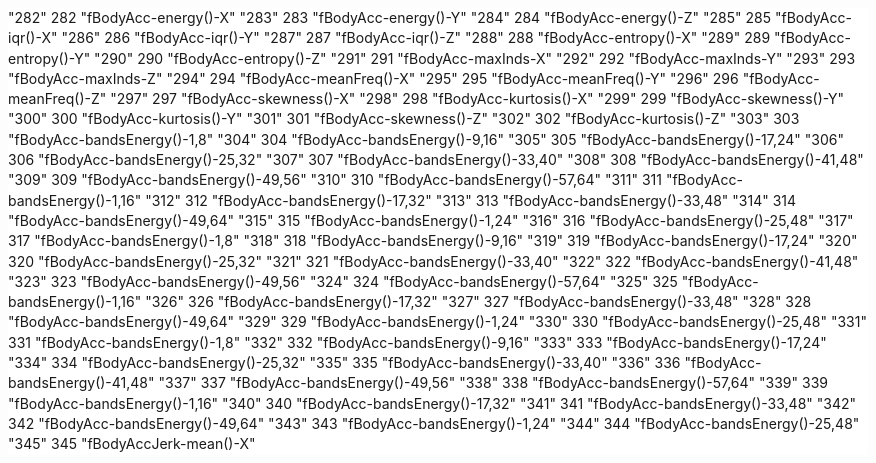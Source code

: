 "282" 282 "fBodyAcc-energy()-X"
"283" 283 "fBodyAcc-energy()-Y"
"284" 284 "fBodyAcc-energy()-Z"
"285" 285 "fBodyAcc-iqr()-X"
"286" 286 "fBodyAcc-iqr()-Y"
"287" 287 "fBodyAcc-iqr()-Z"
"288" 288 "fBodyAcc-entropy()-X"
"289" 289 "fBodyAcc-entropy()-Y"
"290" 290 "fBodyAcc-entropy()-Z"
"291" 291 "fBodyAcc-maxInds-X"
"292" 292 "fBodyAcc-maxInds-Y"
"293" 293 "fBodyAcc-maxInds-Z"
"294" 294 "fBodyAcc-meanFreq()-X"
"295" 295 "fBodyAcc-meanFreq()-Y"
"296" 296 "fBodyAcc-meanFreq()-Z"
"297" 297 "fBodyAcc-skewness()-X"
"298" 298 "fBodyAcc-kurtosis()-X"
"299" 299 "fBodyAcc-skewness()-Y"
"300" 300 "fBodyAcc-kurtosis()-Y"
"301" 301 "fBodyAcc-skewness()-Z"
"302" 302 "fBodyAcc-kurtosis()-Z"
"303" 303 "fBodyAcc-bandsEnergy()-1,8"
"304" 304 "fBodyAcc-bandsEnergy()-9,16"
"305" 305 "fBodyAcc-bandsEnergy()-17,24"
"306" 306 "fBodyAcc-bandsEnergy()-25,32"
"307" 307 "fBodyAcc-bandsEnergy()-33,40"
"308" 308 "fBodyAcc-bandsEnergy()-41,48"
"309" 309 "fBodyAcc-bandsEnergy()-49,56"
"310" 310 "fBodyAcc-bandsEnergy()-57,64"
"311" 311 "fBodyAcc-bandsEnergy()-1,16"
"312" 312 "fBodyAcc-bandsEnergy()-17,32"
"313" 313 "fBodyAcc-bandsEnergy()-33,48"
"314" 314 "fBodyAcc-bandsEnergy()-49,64"
"315" 315 "fBodyAcc-bandsEnergy()-1,24"
"316" 316 "fBodyAcc-bandsEnergy()-25,48"
"317" 317 "fBodyAcc-bandsEnergy()-1,8"
"318" 318 "fBodyAcc-bandsEnergy()-9,16"
"319" 319 "fBodyAcc-bandsEnergy()-17,24"
"320" 320 "fBodyAcc-bandsEnergy()-25,32"
"321" 321 "fBodyAcc-bandsEnergy()-33,40"
"322" 322 "fBodyAcc-bandsEnergy()-41,48"
"323" 323 "fBodyAcc-bandsEnergy()-49,56"
"324" 324 "fBodyAcc-bandsEnergy()-57,64"
"325" 325 "fBodyAcc-bandsEnergy()-1,16"
"326" 326 "fBodyAcc-bandsEnergy()-17,32"
"327" 327 "fBodyAcc-bandsEnergy()-33,48"
"328" 328 "fBodyAcc-bandsEnergy()-49,64"
"329" 329 "fBodyAcc-bandsEnergy()-1,24"
"330" 330 "fBodyAcc-bandsEnergy()-25,48"
"331" 331 "fBodyAcc-bandsEnergy()-1,8"
"332" 332 "fBodyAcc-bandsEnergy()-9,16"
"333" 333 "fBodyAcc-bandsEnergy()-17,24"
"334" 334 "fBodyAcc-bandsEnergy()-25,32"
"335" 335 "fBodyAcc-bandsEnergy()-33,40"
"336" 336 "fBodyAcc-bandsEnergy()-41,48"
"337" 337 "fBodyAcc-bandsEnergy()-49,56"
"338" 338 "fBodyAcc-bandsEnergy()-57,64"
"339" 339 "fBodyAcc-bandsEnergy()-1,16"
"340" 340 "fBodyAcc-bandsEnergy()-17,32"
"341" 341 "fBodyAcc-bandsEnergy()-33,48"
"342" 342 "fBodyAcc-bandsEnergy()-49,64"
"343" 343 "fBodyAcc-bandsEnergy()-1,24"
"344" 344 "fBodyAcc-bandsEnergy()-25,48"
"345" 345 "fBodyAccJerk-mean()-X"